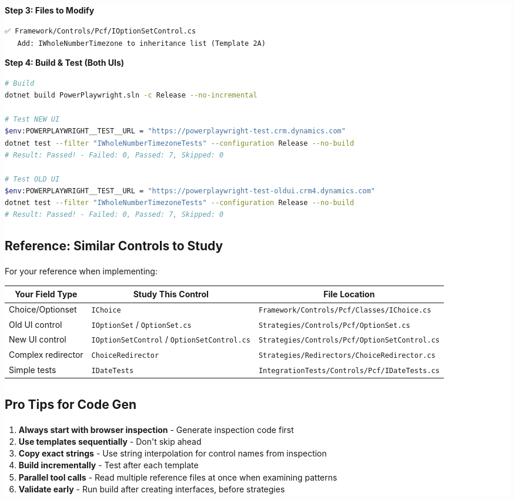 **Step 3: Files to Modify**
```
✅ Framework/Controls/Pcf/IOptionSetControl.cs
   Add: IWholeNumberTimezone to inheritance list (Template 2A)
```

**Step 4: Build & Test (Both UIs)**
```bash
# Build
dotnet build PowerPlaywright.sln -c Release --no-incremental

# Test NEW UI
$env:POWERPLAYWRIGHT__TEST__URL = "https://powerplaywright-test.crm.dynamics.com"
dotnet test --filter "IWholeNumberTimezoneTests" --configuration Release --no-build
# Result: Passed! - Failed: 0, Passed: 7, Skipped: 0

# Test OLD UI
$env:POWERPLAYWRIGHT__TEST__URL = "https://powerplaywright-test-oldui.crm4.dynamics.com"
dotnet test --filter "IWholeNumberTimezoneTests" --configuration Release --no-build
# Result: Passed! - Failed: 0, Passed: 7, Skipped: 0
```

## Reference: Similar Controls to Study

For your reference when implementing:

| Your Field Type | Study This Control | File Location |
|----------------|-------------------|---------------|
| Choice/Optionset | `IChoice` | `Framework/Controls/Pcf/Classes/IChoice.cs` |
| Old UI control | `IOptionSet` / `OptionSet.cs` | `Strategies/Controls/Pcf/OptionSet.cs` |
| New UI control | `IOptionSetControl` / `OptionSetControl.cs` | `Strategies/Controls/Pcf/OptionSetControl.cs` |
| Complex redirector | `ChoiceRedirector` | `Strategies/Redirectors/ChoiceRedirector.cs` |
| Simple tests | `IDateTests` | `IntegrationTests/Controls/Pcf/IDateTests.cs` |

## Pro Tips for Code Gen

1. **Always start with browser inspection** - Generate inspection code first
2. **Use templates sequentially** - Don't skip ahead
3. **Copy exact strings** - Use string interpolation for control names from inspection
4. **Build incrementally** - Test after each template
5. **Parallel tool calls** - Read multiple reference files at once when examining patterns
6. **Validate early** - Run build after creating interfaces, before strategies
